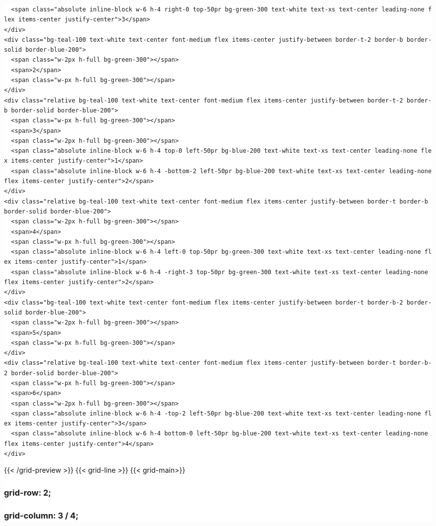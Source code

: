       <span class="absolute inline-block w-6 h-4 right-0 top-50pr bg-green-300 text-white text-xs text-center leading-none flex items-center justify-center">3</span>
    </div>
    <div class="bg-teal-100 text-white text-center font-medium flex items-center justify-between border-t-2 border-b border-solid border-blue-200">
      <span class="w-2px h-full bg-green-300"></span>
      <span>2</span>
      <span class="w-px h-full bg-green-300"></span>
    </div>
    <div class="relative bg-teal-100 text-white text-center font-medium flex items-center justify-between border-t-2 border-b border-solid border-blue-200">
      <span class="w-px h-full bg-green-300"></span>
      <span>3</span>
      <span class="w-2px h-full bg-green-300"></span>
      <span class="absolute inline-block w-6 h-4 top-0 left-50pr bg-blue-200 text-white text-xs text-center leading-none flex items-center justify-center">1</span>
      <span class="absolute inline-block w-6 h-4 -bottom-2 left-50pr bg-blue-200 text-white text-xs text-center leading-none flex items-center justify-center">2</span>
    </div>
    <div class="relative bg-teal-100 text-white text-center font-medium flex items-center justify-between border-t border-b border-solid border-blue-200">
      <span class="w-2px h-full bg-green-300"></span>
      <span>4</span>
      <span class="w-px h-full bg-green-300"></span>
      <span class="absolute inline-block w-6 h-4 left-0 top-50pr bg-green-300 text-white text-xs text-center leading-none flex items-center justify-center">1</span>
      <span class="absolute inline-block w-6 h-4 -right-3 top-50pr bg-green-300 text-white text-xs text-center leading-none flex items-center justify-center">2</span>
    </div>
    <div class="bg-teal-100 text-white text-center font-medium flex items-center justify-between border-t border-b-2 border-solid border-blue-200">
      <span class="w-2px h-full bg-green-300"></span>
      <span>5</span>
      <span class="w-px h-full bg-green-300"></span>
    </div>
    <div class="relative bg-teal-100 text-white text-center font-medium flex items-center justify-between border-t border-b-2 border-solid border-blue-200">
      <span class="w-px h-full bg-green-300"></span>
      <span>6</span>
      <span class="w-2px h-full bg-green-300"></span>
      <span class="absolute inline-block w-6 h-4 -top-2 left-50pr bg-blue-200 text-white text-xs text-center leading-none flex items-center justify-center">3</span>
      <span class="absolute inline-block w-6 h-4 bottom-0 left-50pr bg-blue-200 text-white text-xs text-center leading-none flex items-center justify-center">4</span>
    </div>
  </div>
</div>
{{< /grid-preview >}}
{{< grid-line >}}
{{< grid-main>}}
<h3 class="mb-0">grid-row: 2;</h3>
<h3 class="mb-6">grid-column: 3 / 4;</h3>
